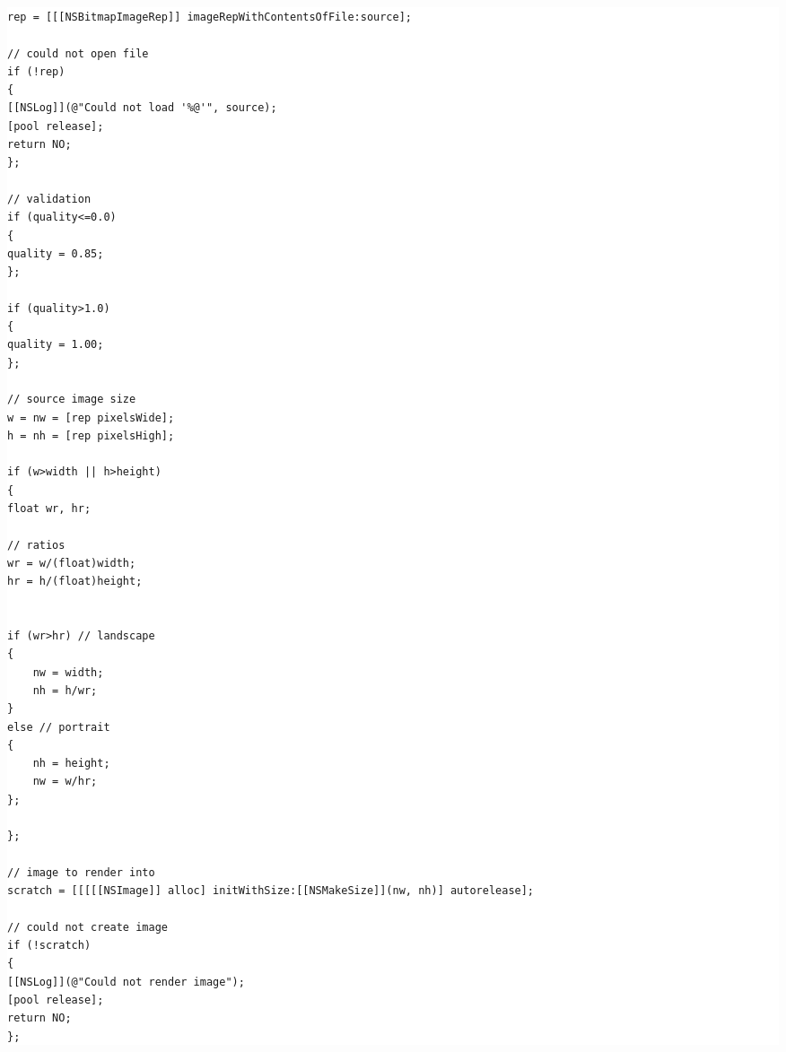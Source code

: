     rep = [[[NSBitmapImageRep]] imageRepWithContentsOfFile:source];
    
    // could not open file
    if (!rep)
    {
	[[NSLog]](@"Could not load '%@'", source);
	[pool release];
	return NO;
    };
    
    // validation
    if (quality<=0.0)
    {
	quality = 0.85;
    };
    
    if (quality>1.0)
    {
	quality = 1.00;
    };
    
    // source image size
    w = nw = [rep pixelsWide];
    h = nh = [rep pixelsHigh];
    
    if (w>width || h>height)
    {
	float wr, hr;
	
	// ratios
	wr = w/(float)width;
	hr = h/(float)height;
	
	
	if (wr>hr) // landscape
	{
	    nw = width;
	    nh = h/wr;
	}
	else // portrait
	{
	    nh = height;
	    nw = w/hr;
	};
	
    };
    
    // image to render into
    scratch = [[[[[NSImage]] alloc] initWithSize:[[NSMakeSize]](nw, nh)] autorelease];
    
    // could not create image
    if (!scratch)
    {
	[[NSLog]](@"Could not render image");
	[pool release];
	return NO;
    };
    